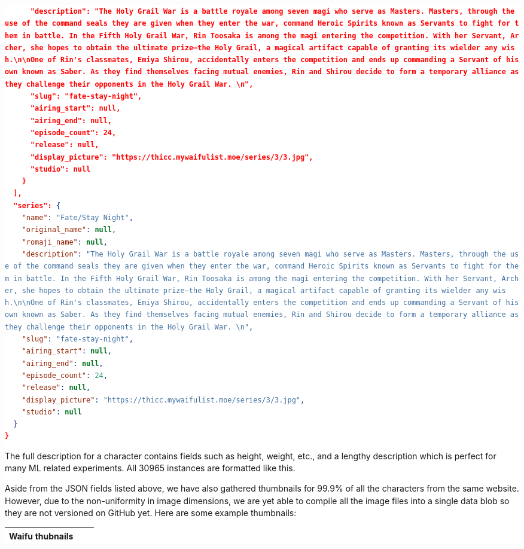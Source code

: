 ```json
      "description": "The Holy Grail War is a battle royale among seven magi who serve as Masters. Masters, through the use of the command seals they are given when they enter the war, command Heroic Spirits known as Servants to fight for them in battle. In the Fifth Holy Grail War, Rin Toosaka is among the magi entering the competition. With her Servant, Archer, she hopes to obtain the ultimate prize—the Holy Grail, a magical artifact capable of granting its wielder any wish.\n\nOne of Rin's classmates, Emiya Shirou, accidentally enters the competition and ends up commanding a Servant of his own known as Saber. As they find themselves facing mutual enemies, Rin and Shirou decide to form a temporary alliance as they challenge their opponents in the Holy Grail War. \n",
      "slug": "fate-stay-night",
      "airing_start": null,
      "airing_end": null,
      "episode_count": 24,
      "release": null,
      "display_picture": "https://thicc.mywaifulist.moe/series/3/3.jpg",
      "studio": null
    }
  ],
  "series": {
    "name": "Fate/Stay Night",
    "original_name": null,
    "romaji_name": null,
    "description": "The Holy Grail War is a battle royale among seven magi who serve as Masters. Masters, through the use of the command seals they are given when they enter the war, command Heroic Spirits known as Servants to fight for them in battle. In the Fifth Holy Grail War, Rin Toosaka is among the magi entering the competition. With her Servant, Archer, she hopes to obtain the ultimate prize—the Holy Grail, a magical artifact capable of granting its wielder any wish.\n\nOne of Rin's classmates, Emiya Shirou, accidentally enters the competition and ends up commanding a Servant of his own known as Saber. As they find themselves facing mutual enemies, Rin and Shirou decide to form a temporary alliance as they challenge their opponents in the Holy Grail War. \n",
    "slug": "fate-stay-night",
    "airing_start": null,
    "airing_end": null,
    "episode_count": 24,
    "release": null,
    "display_picture": "https://thicc.mywaifulist.moe/series/3/3.jpg",
    "studio": null
  }
}
```

The full description for a character contains fields such as height, weight, etc., and a lengthy description which is perfect for many ML related experiments. All 30965 instances are formatted like this. 

Aside from the JSON fields listed above, we have also gathered thumbnails for 99.9% of all the characters from the same website. However, due to the non-uniformity in image dimensions, we are yet able to compile all the image files into a single data blob so they are not versioned on GitHub yet. Here are some example thumbnails:

| Waifu thubnails                     |                                      |                                      |
| ----------------------------------- | ------------------------------------ | ------------------------------------ |